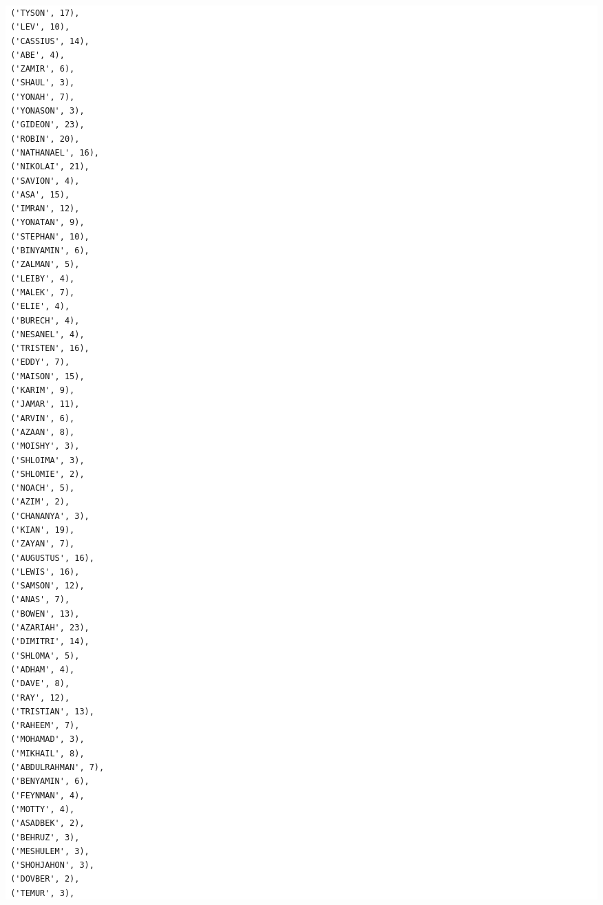      ('TYSON', 17),
     ('LEV', 10),
     ('CASSIUS', 14),
     ('ABE', 4),
     ('ZAMIR', 6),
     ('SHAUL', 3),
     ('YONAH', 7),
     ('YONASON', 3),
     ('GIDEON', 23),
     ('ROBIN', 20),
     ('NATHANAEL', 16),
     ('NIKOLAI', 21),
     ('SAVION', 4),
     ('ASA', 15),
     ('IMRAN', 12),
     ('YONATAN', 9),
     ('STEPHAN', 10),
     ('BINYAMIN', 6),
     ('ZALMAN', 5),
     ('LEIBY', 4),
     ('MALEK', 7),
     ('ELIE', 4),
     ('BURECH', 4),
     ('NESANEL', 4),
     ('TRISTEN', 16),
     ('EDDY', 7),
     ('MAISON', 15),
     ('KARIM', 9),
     ('JAMAR', 11),
     ('ARVIN', 6),
     ('AZAAN', 8),
     ('MOISHY', 3),
     ('SHLOIMA', 3),
     ('SHLOMIE', 2),
     ('NOACH', 5),
     ('AZIM', 2),
     ('CHANANYA', 3),
     ('KIAN', 19),
     ('ZAYAN', 7),
     ('AUGUSTUS', 16),
     ('LEWIS', 16),
     ('SAMSON', 12),
     ('ANAS', 7),
     ('BOWEN', 13),
     ('AZARIAH', 23),
     ('DIMITRI', 14),
     ('SHLOMA', 5),
     ('ADHAM', 4),
     ('DAVE', 8),
     ('RAY', 12),
     ('TRISTIAN', 13),
     ('RAHEEM', 7),
     ('MOHAMAD', 3),
     ('MIKHAIL', 8),
     ('ABDULRAHMAN', 7),
     ('BENYAMIN', 6),
     ('FEYNMAN', 4),
     ('MOTTY', 4),
     ('ASADBEK', 2),
     ('BEHRUZ', 3),
     ('MESHULEM', 3),
     ('SHOHJAHON', 3),
     ('DOVBER', 2),
     ('TEMUR', 3),